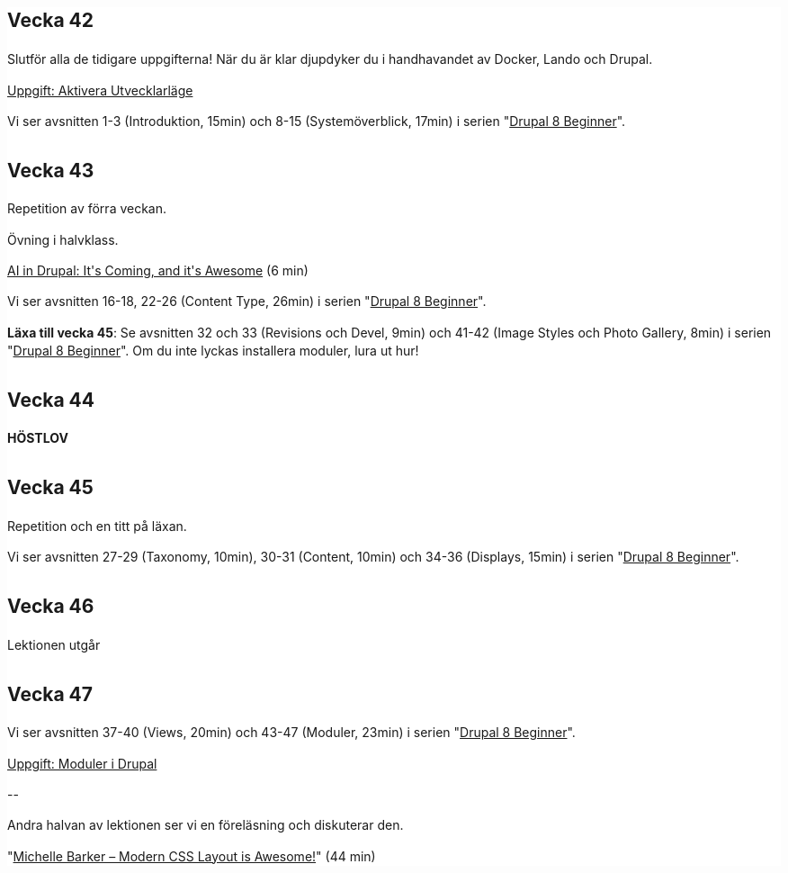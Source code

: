 ## Vecka 42   

Slutför alla de tidigare uppgifterna! När du är klar djupdyker du i handhavandet av Docker, Lando och Drupal.   

[Uppgift: Aktivera Utvecklarläge](https://tcstenungsund.github.io/schedule/assignment.html?link=assignments/weuweb02-aktivera_utvecklarlage)   

Vi ser avsnitten 1-3 (Introduktion, 15min) och 8-15 (Systemöverblick, 17min) i serien "[Drupal 8 Beginner](https://www.youtube.com/playlist?list=PLtaXuX0nEZk9MKY_ClWcPkGtOEGyLTyCO)".  

## Vecka 43   

Repetition av förra veckan.   

Övning i halvklass.   

[AI in Drupal: It's Coming, and it's Awesome](https://youtu.be/4S-HBFVE2lU) (6 min)  

Vi ser avsnitten 16-18, 22-26 (Content Type, 26min) i serien "[Drupal 8 Beginner](https://www.youtube.com/playlist?list=PLtaXuX0nEZk9MKY_ClWcPkGtOEGyLTyCO)".   

**Läxa till vecka 45**: Se avsnitten 32 och 33 (Revisions och Devel, 9min) och 41-42 (Image Styles och Photo Gallery, 8min) i serien "[Drupal 8 Beginner](https://www.youtube.com/playlist?list=PLtaXuX0nEZk9MKY_ClWcPkGtOEGyLTyCO)". Om du inte lyckas installera moduler, lura ut hur!       

## Vecka 44   

**HÖSTLOV**   

## Vecka 45   

Repetition och en titt på läxan.  

Vi ser avsnitten 27-29 (Taxonomy, 10min), 30-31 (Content, 10min) och 34-36 (Displays, 15min) i serien "[Drupal 8 Beginner](https://www.youtube.com/playlist?list=PLtaXuX0nEZk9MKY_ClWcPkGtOEGyLTyCO)".    

## Vecka 46  

Lektionen utgår  

## Vecka 47   

Vi ser avsnitten 37-40 (Views, 20min) och 43-47 (Moduler, 23min) i serien "[Drupal 8 Beginner](https://www.youtube.com/playlist?list=PLtaXuX0nEZk9MKY_ClWcPkGtOEGyLTyCO)".  

[Uppgift: Moduler i Drupal](https://tcstenungsund.github.io/schedule/assignment.html?link=assignments/weuweb02-moduler_i_drupal)  

--

Andra halvan av lektionen ser vi en föreläsning och diskuterar den.  

"[Michelle Barker – Modern CSS Layout is Awesome!](https://youtu.be/6O0KBNslevQ)" (44 min)  
